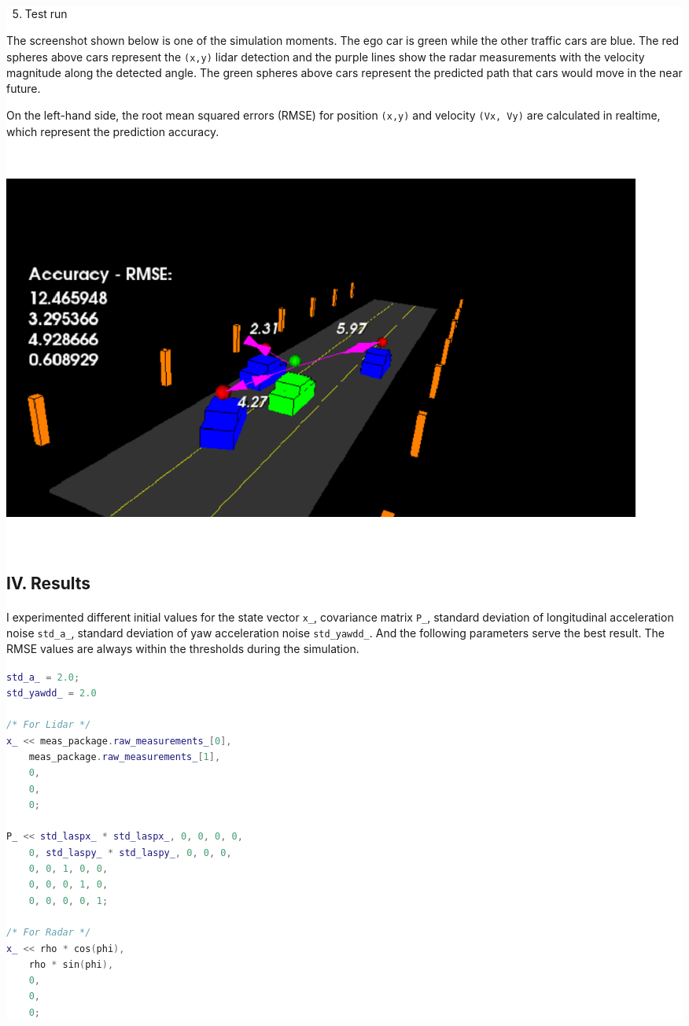 5. Test run

The screenshot shown below is one of the simulation moments. The ego car is green while the other traffic cars are blue. The red spheres above cars represent the `(x,y)` lidar detection and the purple lines show the radar measurements with the velocity magnitude along the detected angle. The green spheres above cars represent the predicted path that cars would move in the near future.

On the left-hand side, the root mean squared errors (RMSE) for position `(x,y)` and velocity `(Vx, Vy)` are calculated in realtime, which represent the prediction accuracy.

<img src="media/ukf_highway.png" width="800" height="500" />

## IV. Results

I experimented different initial values for the state vector `x_`, covariance matrix `P_`, standard deviation of longitudinal acceleration noise `std_a_`, standard deviation of yaw acceleration noise `std_yawdd_`. And the following parameters serve the best result. The RMSE values are always within the thresholds during the simulation.

```c++
std_a_ = 2.0;
std_yawdd_ = 2.0

/* For Lidar */
x_ << meas_package.raw_measurements_[0],
    meas_package.raw_measurements_[1],
    0,
    0,
    0;

P_ << std_laspx_ * std_laspx_, 0, 0, 0, 0,
    0, std_laspy_ * std_laspy_, 0, 0, 0,
    0, 0, 1, 0, 0,
    0, 0, 0, 1, 0,
    0, 0, 0, 0, 1;

/* For Radar */
x_ << rho * cos(phi),
    rho * sin(phi),
    0,
    0,
    0;
```